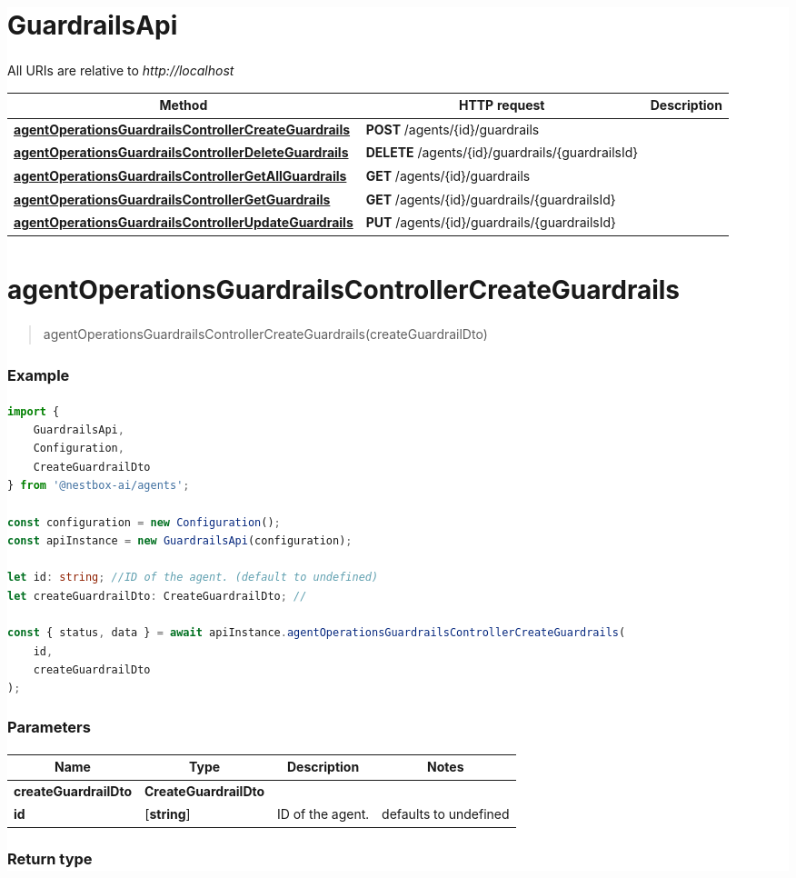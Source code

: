 # GuardrailsApi

All URIs are relative to *http://localhost*

|Method | HTTP request | Description|
|------------- | ------------- | -------------|
|[**agentOperationsGuardrailsControllerCreateGuardrails**](#agentoperationsguardrailscontrollercreateguardrails) | **POST** /agents/{id}/guardrails | |
|[**agentOperationsGuardrailsControllerDeleteGuardrails**](#agentoperationsguardrailscontrollerdeleteguardrails) | **DELETE** /agents/{id}/guardrails/{guardrailsId} | |
|[**agentOperationsGuardrailsControllerGetAllGuardrails**](#agentoperationsguardrailscontrollergetallguardrails) | **GET** /agents/{id}/guardrails | |
|[**agentOperationsGuardrailsControllerGetGuardrails**](#agentoperationsguardrailscontrollergetguardrails) | **GET** /agents/{id}/guardrails/{guardrailsId} | |
|[**agentOperationsGuardrailsControllerUpdateGuardrails**](#agentoperationsguardrailscontrollerupdateguardrails) | **PUT** /agents/{id}/guardrails/{guardrailsId} | |

# **agentOperationsGuardrailsControllerCreateGuardrails**
> agentOperationsGuardrailsControllerCreateGuardrails(createGuardrailDto)


### Example

```typescript
import {
    GuardrailsApi,
    Configuration,
    CreateGuardrailDto
} from '@nestbox-ai/agents';

const configuration = new Configuration();
const apiInstance = new GuardrailsApi(configuration);

let id: string; //ID of the agent. (default to undefined)
let createGuardrailDto: CreateGuardrailDto; //

const { status, data } = await apiInstance.agentOperationsGuardrailsControllerCreateGuardrails(
    id,
    createGuardrailDto
);
```

### Parameters

|Name | Type | Description  | Notes|
|------------- | ------------- | ------------- | -------------|
| **createGuardrailDto** | **CreateGuardrailDto**|  | |
| **id** | [**string**] | ID of the agent. | defaults to undefined|


### Return type
